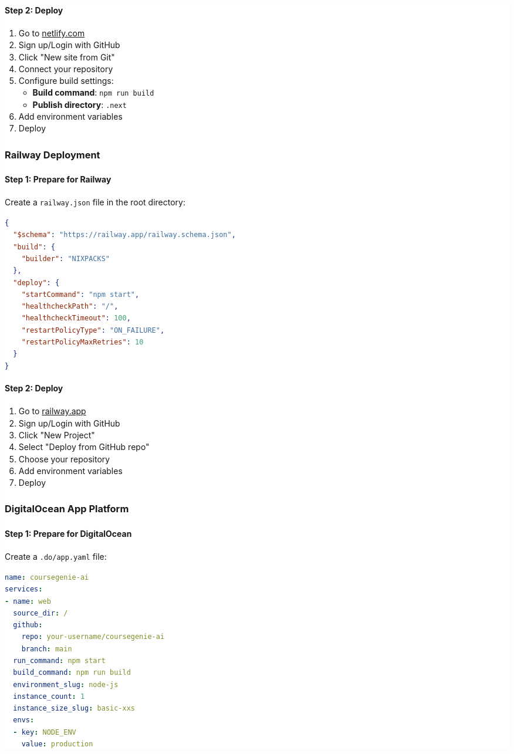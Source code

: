#### Step 2: Deploy
1. Go to [netlify.com](https://netlify.com)
2. Sign up/Login with GitHub
3. Click "New site from Git"
4. Connect your repository
5. Configure build settings:
   - **Build command**: `npm run build`
   - **Publish directory**: `.next`
6. Add environment variables
7. Deploy

### Railway Deployment

#### Step 1: Prepare for Railway
Create a `railway.json` file in the root directory:

```json
{
  "$schema": "https://railway.app/railway.schema.json",
  "build": {
    "builder": "NIXPACKS"
  },
  "deploy": {
    "startCommand": "npm start",
    "healthcheckPath": "/",
    "healthcheckTimeout": 100,
    "restartPolicyType": "ON_FAILURE",
    "restartPolicyMaxRetries": 10
  }
}
```

#### Step 2: Deploy
1. Go to [railway.app](https://railway.app)
2. Sign up/Login with GitHub
3. Click "New Project"
4. Select "Deploy from GitHub repo"
5. Choose your repository
6. Add environment variables
7. Deploy

### DigitalOcean App Platform

#### Step 1: Prepare for DigitalOcean
Create a `.do/app.yaml` file:

```yaml
name: coursegenie-ai
services:
- name: web
  source_dir: /
  github:
    repo: your-username/coursegenie-ai
    branch: main
  run_command: npm start
  build_command: npm run build
  environment_slug: node-js
  instance_count: 1
  instance_size_slug: basic-xxs
  envs:
  - key: NODE_ENV
    value: production
```
